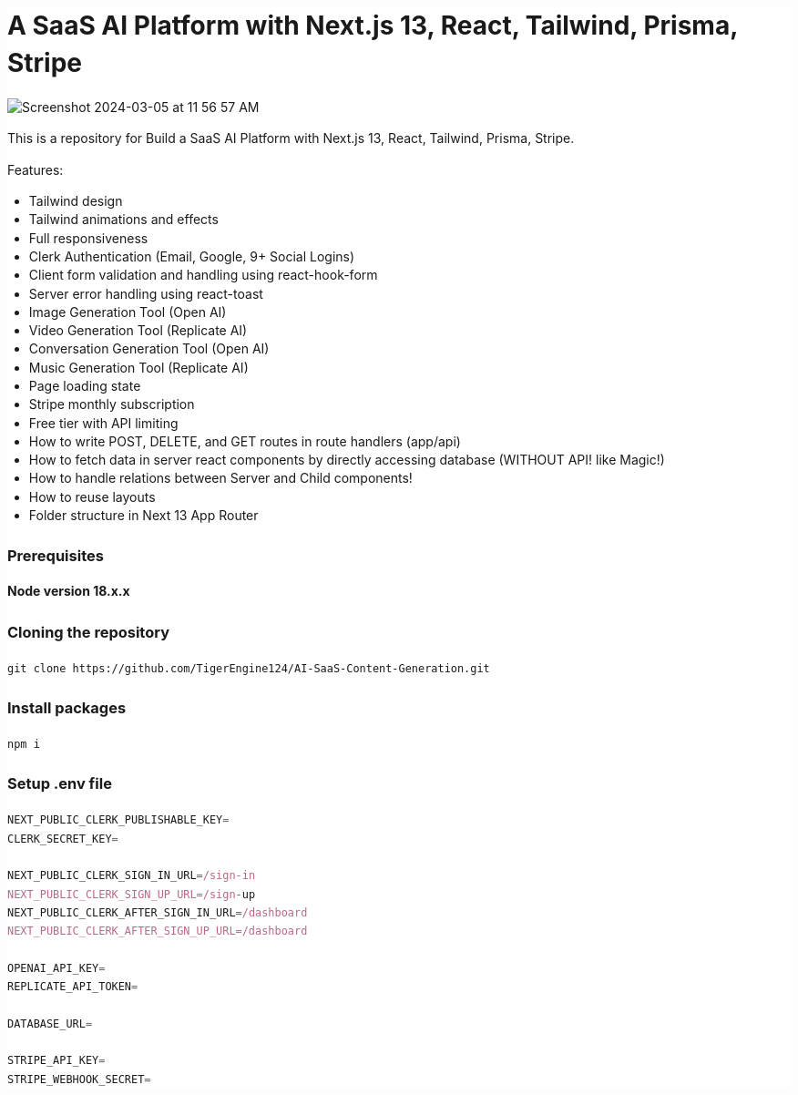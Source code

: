 # A SaaS AI Platform with Next.js 13, React, Tailwind, Prisma, Stripe 
<img width="1509" alt="Screenshot 2024-03-05 at 11 56 57 AM" src="https://github.com/TigerEngine124/AI-SaaS-Content-Generation/assets/110925591/39ae035b-fc04-4332-835b-39507db0fedb">


This is a repository for Build a SaaS AI Platform with Next.js 13, React, Tailwind, Prisma, Stripe.


Features:

- Tailwind design
- Tailwind animations and effects
- Full responsiveness
- Clerk Authentication (Email, Google, 9+ Social Logins)
- Client form validation and handling using react-hook-form
- Server error handling using react-toast
- Image Generation Tool (Open AI)
- Video Generation Tool (Replicate AI)
- Conversation Generation Tool (Open AI)
- Music Generation Tool (Replicate AI)
- Page loading state
- Stripe monthly subscription
- Free tier with API limiting
- How to write POST, DELETE, and GET routes in route handlers (app/api)
- How to fetch data in server react components by directly accessing database (WITHOUT API! like Magic!)
- How to handle relations between Server and Child components!
- How to reuse layouts
- Folder structure in Next 13 App Router

### Prerequisites

**Node version 18.x.x**

### Cloning the repository

```shell
git clone https://github.com/TigerEngine124/AI-SaaS-Content-Generation.git
```

### Install packages

```shell
npm i
```

### Setup .env file


```js
NEXT_PUBLIC_CLERK_PUBLISHABLE_KEY=
CLERK_SECRET_KEY=

NEXT_PUBLIC_CLERK_SIGN_IN_URL=/sign-in
NEXT_PUBLIC_CLERK_SIGN_UP_URL=/sign-up
NEXT_PUBLIC_CLERK_AFTER_SIGN_IN_URL=/dashboard
NEXT_PUBLIC_CLERK_AFTER_SIGN_UP_URL=/dashboard

OPENAI_API_KEY=
REPLICATE_API_TOKEN=

DATABASE_URL=

STRIPE_API_KEY=
STRIPE_WEBHOOK_SECRET=

```